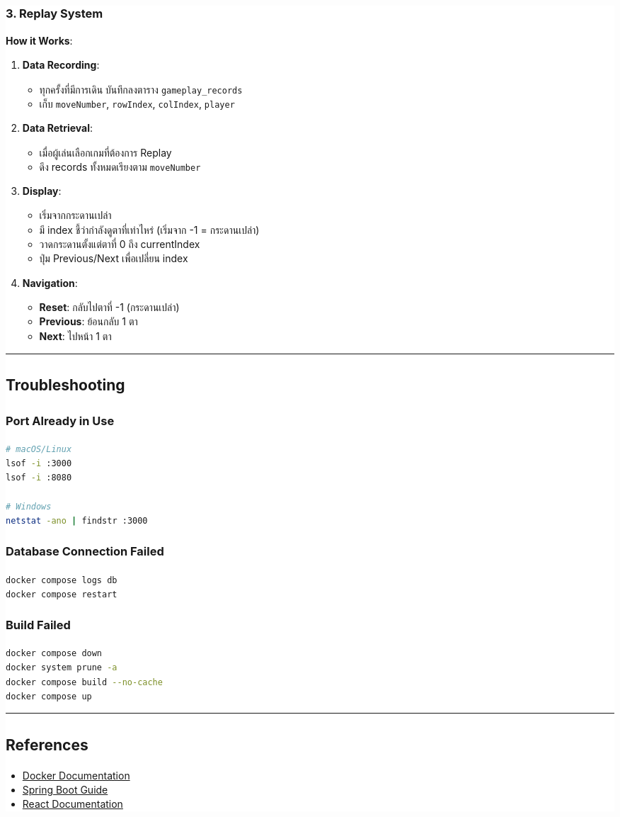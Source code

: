 ### 3. Replay System

**How it Works**:

1. **Data Recording**: 
   - ทุกครั้งที่มีการเดิน บันทึกลงตาราง `gameplay_records`
   - เก็บ `moveNumber`, `rowIndex`, `colIndex`, `player`

2. **Data Retrieval**:
   - เมื่อผู้เล่นเลือกเกมที่ต้องการ Replay
   - ดึง records ทั้งหมดเรียงตาม `moveNumber`

3. **Display**:
   - เริ่มจากกระดานเปล่า
   - มี index ชี้ว่ากำลังดูตาที่เท่าไหร่ (เริ่มจาก -1 = กระดานเปล่า)
   - วาดกระดานตั้งแต่ตาที่ 0 ถึง currentIndex
   - ปุ่ม Previous/Next เพื่อเปลี่ยน index

4. **Navigation**:
   - **Reset**: กลับไปตาที่ -1 (กระดานเปล่า)
   - **Previous**: ย้อนกลับ 1 ตา
   - **Next**: ไปหน้า 1 ตา

---

## Troubleshooting

### Port Already in Use
```bash
# macOS/Linux
lsof -i :3000
lsof -i :8080

# Windows
netstat -ano | findstr :3000
```

### Database Connection Failed
```bash
docker compose logs db
docker compose restart
```

### Build Failed
```bash
docker compose down
docker system prune -a
docker compose build --no-cache
docker compose up
```

---

## References

- [Docker Documentation](https://docs.docker.com/)
- [Spring Boot Guide](https://spring.io/guides)
- [React Documentation](https://react.dev/)
